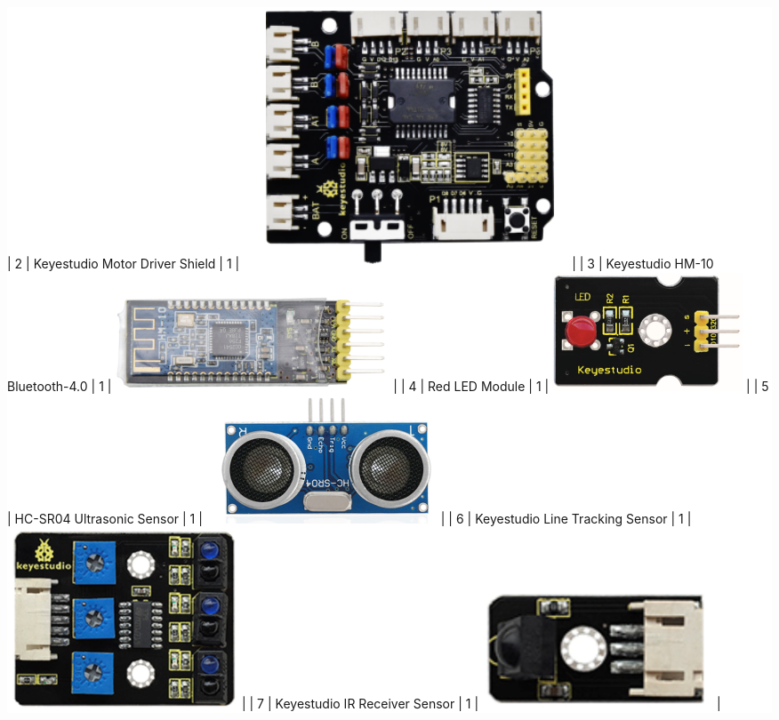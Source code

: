| 2  | Keyestudio Motor Driver Shield                         | 1   |  ![](media/b40d0d62885326ba4d0e44fb3f9c0d26.png) |
| 3  | Keyestudio HM-10 Bluetooth-4.0                         | 1   | ![](media/dd96bc6b421d7e5d90c5d6bba17792b1.png)  |
| 4  | Red LED Module                                         | 1   | ![](media/9ac3c56be4e52c0623161ba8e4587ea1.png)  |
| 5  | HC-SR04 Ultrasonic Sensor                              | 1   | ![](media/8b0ad8e263bcb737b26ada117df09ecc.png)  |
| 6  | Keyestudio Line Tracking Sensor                        | 1   | ![](media/e7da5f48ae919f1f1753d8e8e76efff2.png)  |
| 7  | Keyestudio IR Receiver Sensor                          | 1   | ![](media/0f924b1c78d9cc8060f3c6852453535b.png)  |